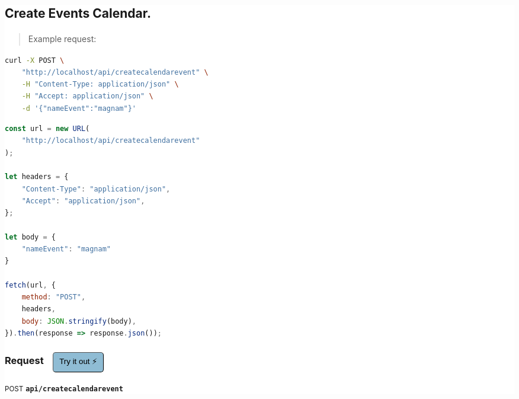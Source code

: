 
## Create Events Calendar.




> Example request:

```bash
curl -X POST \
    "http://localhost/api/createcalendarevent" \
    -H "Content-Type: application/json" \
    -H "Accept: application/json" \
    -d '{"nameEvent":"magnam"}'

```

```javascript
const url = new URL(
    "http://localhost/api/createcalendarevent"
);

let headers = {
    "Content-Type": "application/json",
    "Accept": "application/json",
};

let body = {
    "nameEvent": "magnam"
}

fetch(url, {
    method: "POST",
    headers,
    body: JSON.stringify(body),
}).then(response => response.json());
```


<div id="execution-results-POSTapi-createcalendarevent" hidden>
    <blockquote>Received response<span id="execution-response-status-POSTapi-createcalendarevent"></span>:</blockquote>
    <pre class="json"><code id="execution-response-content-POSTapi-createcalendarevent"></code></pre>
</div>
<div id="execution-error-POSTapi-createcalendarevent" hidden>
    <blockquote>Request failed with error:</blockquote>
    <pre><code id="execution-error-message-POSTapi-createcalendarevent"></code></pre>
</div>
<form id="form-POSTapi-createcalendarevent" data-method="POST" data-path="api/createcalendarevent" data-authed="0" data-hasfiles="0" data-headers='{"Content-Type":"application\/json","Accept":"application\/json"}' onsubmit="event.preventDefault(); executeTryOut('POSTapi-createcalendarevent', this);">
<h3>
    Request&nbsp;&nbsp;&nbsp;
        <button type="button" style="background-color: #8fbcd4; padding: 5px 10px; border-radius: 5px; border-width: thin;" id="btn-tryout-POSTapi-createcalendarevent" onclick="tryItOut('POSTapi-createcalendarevent');">Try it out ⚡</button>
    <button type="button" style="background-color: #c97a7e; padding: 5px 10px; border-radius: 5px; border-width: thin;" id="btn-canceltryout-POSTapi-createcalendarevent" onclick="cancelTryOut('POSTapi-createcalendarevent');" hidden>Cancel</button>&nbsp;&nbsp;
    <button type="submit" style="background-color: #6ac174; padding: 5px 10px; border-radius: 5px; border-width: thin;" id="btn-executetryout-POSTapi-createcalendarevent" hidden>Send Request 💥</button>
    </h3>
<p>
<small class="badge badge-black">POST</small>
 <b><code>api/createcalendarevent</code></b>
</p>